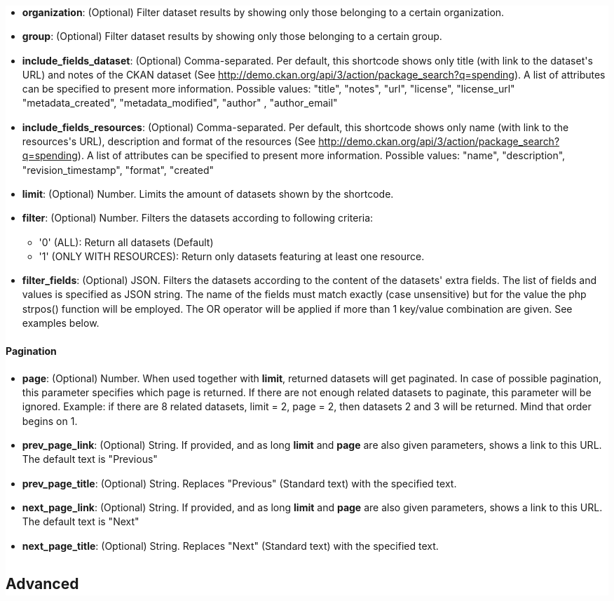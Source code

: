 * **organization**: (Optional) Filter dataset results by showing only those belonging to a certain organization.

* **group**: (Optional) Filter dataset results by showing only those belonging to a certain group.

* **include_fields_dataset**:  (Optional) Comma-separated.
Per default, this shortcode shows only title (with link to the dataset's URL) and notes of the CKAN dataset (See http://demo.ckan.org/api/3/action/package_search?q=spending). A list of attributes can be specified to present more information. Possible values: "title", "notes", "url", "license", "license_url" "metadata_created", "metadata_modified", "author" , "author_email"

* **include_fields_resources**:  (Optional) Comma-separated.
Per default, this shortcode shows only name (with link to the resources's URL), description and format of the resources (See http://demo.ckan.org/api/3/action/package_search?q=spending). A list of attributes can be specified to present more information. Possible values: "name", "description", "revision_timestamp", "format", "created"

* **limit**: (Optional) Number.
Limits the amount of datasets shown by the shortcode.

* **filter**: (Optional) Number.
Filters the datasets according to following criteria:
  * '0' (ALL): Return all datasets (Default)
  * '1' (ONLY WITH RESOURCES): Return only datasets featuring at least one resource.


* **filter_fields**: (Optional) JSON.
Filters the datasets according to the content of the datasets' extra fields. The list of fields and values is specified as JSON string. The name of the fields must match exactly (case unsensitive) but for the value the php strpos() function will be employed. The OR operator will be applied if more than 1 key/value combination are given. See examples below.

#### Pagination

* **page**: (Optional) Number.
When used together with **limit**, returned datasets will get paginated. In case of possible pagination, this parameter specifies which page is returned. If there are not enough related datasets to paginate, this parameter will be ignored.
Example: if there are 8 related datasets, limit = 2, page = 2, then datasets 2 and 3 will be returned. Mind that order begins on 1.

* **prev_page_link**: (Optional) String.
If provided, and as long **limit** and **page** are also given parameters, shows a link to this URL. The default text is "Previous"

* **prev_page_title**: (Optional) String.
Replaces "Previous" (Standard text) with the specified text.

* **next_page_link**: (Optional) String.
If provided, and as long **limit** and **page** are also given parameters, shows a link to this URL. The default text is "Next"

* **next_page_title**: (Optional) String.
Replaces "Next" (Standard text) with the specified text.

## Advanced
